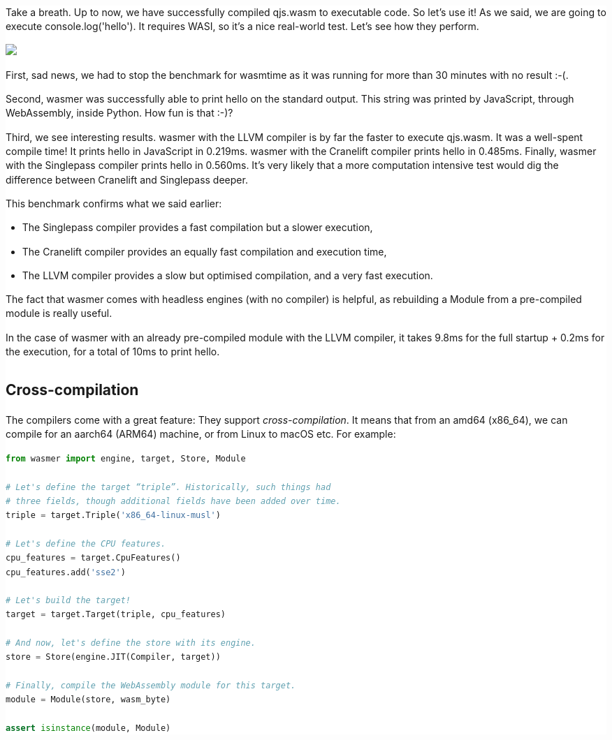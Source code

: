 Take a breath. Up to now, we have successfully compiled qjs.wasm to executable code. So let’s use it! As we said, we are going to execute console.log('hello'). It requires WASI, so it’s a nice real-world test. Let’s see how they perform.

![](https://cdn-images-1.medium.com/max/2498/1*zsyxQ4GjMFgQvfTSWMLfXg.png)

First, sad news, we had to stop the benchmark for wasmtime as it was running for more than 30 minutes with no result :-(.

Second, wasmer was successfully able to print hello on the standard output. This string was printed by JavaScript, through WebAssembly, inside Python. How fun is that :-)?

Third, we see interesting results. wasmer with the LLVM compiler is by far the faster to execute qjs.wasm. It was a well-spent compile time! It prints hello in JavaScript in 0.219ms. wasmer with the Cranelift compiler prints hello in 0.485ms. Finally, wasmer with the Singlepass compiler prints hello in 0.560ms. It’s very likely that a more computation intensive test would dig the difference between Cranelift and Singlepass deeper.

This benchmark confirms what we said earlier:

* The Singlepass compiler provides a fast compilation but a slower execution,

* The Cranelift compiler provides an equally fast compilation and execution time,

* The LLVM compiler provides a slow but optimised compilation, and a very fast execution.

The fact that wasmer comes with headless engines (with no compiler) is helpful, as rebuilding a Module from a pre-compiled module is really useful.

In the case of wasmer with an already pre-compiled module with the LLVM compiler, it takes 9.8ms for the full startup + 0.2ms for the execution, for a total of 10ms to print hello.

## Cross-compilation

The compilers come with a great feature: They support *cross-compilation*. It means that from an amd64 (x86_64), we can compile for an aarch64 (ARM64) machine, or from Linux to macOS etc. For example:

```python
from wasmer import engine, target, Store, Module

# Let's define the target “triple”. Historically, such things had
# three fields, though additional fields have been added over time.
triple = target.Triple('x86_64-linux-musl')

# Let's define the CPU features.
cpu_features = target.CpuFeatures()
cpu_features.add('sse2')

# Let's build the target!
target = target.Target(triple, cpu_features)

# And now, let's define the store with its engine.
store = Store(engine.JIT(Compiler, target))

# Finally, compile the WebAssembly module for this target.
module = Module(store, wasm_byte)

assert isinstance(module, Module)
```
